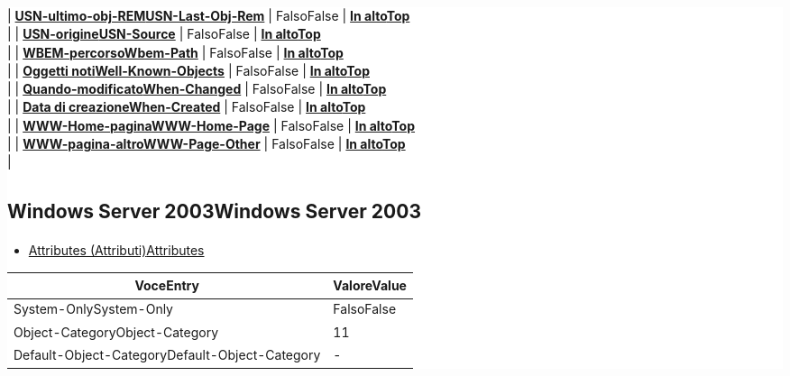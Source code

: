 | [<span data-ttu-id="fc89d-378">**USN-ultimo-obj-REM**</span><span class="sxs-lookup"><span data-stu-id="fc89d-378">**USN-Last-Obj-Rem**</span></span>](a-usnlastobjrem.md)                               | <span data-ttu-id="fc89d-379">Falso</span><span class="sxs-lookup"><span data-stu-id="fc89d-379">False</span></span>     | [<span data-ttu-id="fc89d-380">**In alto**</span><span class="sxs-lookup"><span data-stu-id="fc89d-380">**Top**</span></span>](c-top.md)<br/>                                           |
| [<span data-ttu-id="fc89d-381">**USN-origine**</span><span class="sxs-lookup"><span data-stu-id="fc89d-381">**USN-Source**</span></span>](a-usnsource.md)                                         | <span data-ttu-id="fc89d-382">Falso</span><span class="sxs-lookup"><span data-stu-id="fc89d-382">False</span></span>     | [<span data-ttu-id="fc89d-383">**In alto**</span><span class="sxs-lookup"><span data-stu-id="fc89d-383">**Top**</span></span>](c-top.md)<br/>                                           |
| [<span data-ttu-id="fc89d-384">**WBEM-percorso**</span><span class="sxs-lookup"><span data-stu-id="fc89d-384">**Wbem-Path**</span></span>](a-wbempath.md)                                           | <span data-ttu-id="fc89d-385">Falso</span><span class="sxs-lookup"><span data-stu-id="fc89d-385">False</span></span>     | [<span data-ttu-id="fc89d-386">**In alto**</span><span class="sxs-lookup"><span data-stu-id="fc89d-386">**Top**</span></span>](c-top.md)<br/>                                           |
| [<span data-ttu-id="fc89d-387">**Oggetti noti**</span><span class="sxs-lookup"><span data-stu-id="fc89d-387">**Well-Known-Objects**</span></span>](a-wellknownobjects.md)                          | <span data-ttu-id="fc89d-388">Falso</span><span class="sxs-lookup"><span data-stu-id="fc89d-388">False</span></span>     | [<span data-ttu-id="fc89d-389">**In alto**</span><span class="sxs-lookup"><span data-stu-id="fc89d-389">**Top**</span></span>](c-top.md)<br/>                                           |
| [<span data-ttu-id="fc89d-390">**Quando-modificato**</span><span class="sxs-lookup"><span data-stu-id="fc89d-390">**When-Changed**</span></span>](a-whenchanged.md)                                     | <span data-ttu-id="fc89d-391">Falso</span><span class="sxs-lookup"><span data-stu-id="fc89d-391">False</span></span>     | [<span data-ttu-id="fc89d-392">**In alto**</span><span class="sxs-lookup"><span data-stu-id="fc89d-392">**Top**</span></span>](c-top.md)<br/>                                           |
| [<span data-ttu-id="fc89d-393">**Data di creazione**</span><span class="sxs-lookup"><span data-stu-id="fc89d-393">**When-Created**</span></span>](a-whencreated.md)                                     | <span data-ttu-id="fc89d-394">Falso</span><span class="sxs-lookup"><span data-stu-id="fc89d-394">False</span></span>     | [<span data-ttu-id="fc89d-395">**In alto**</span><span class="sxs-lookup"><span data-stu-id="fc89d-395">**Top**</span></span>](c-top.md)<br/>                                           |
| [<span data-ttu-id="fc89d-396">**WWW-Home-pagina**</span><span class="sxs-lookup"><span data-stu-id="fc89d-396">**WWW-Home-Page**</span></span>](a-wwwhomepage.md)                                    | <span data-ttu-id="fc89d-397">Falso</span><span class="sxs-lookup"><span data-stu-id="fc89d-397">False</span></span>     | [<span data-ttu-id="fc89d-398">**In alto**</span><span class="sxs-lookup"><span data-stu-id="fc89d-398">**Top**</span></span>](c-top.md)<br/>                                           |
| [<span data-ttu-id="fc89d-399">**WWW-pagina-altro**</span><span class="sxs-lookup"><span data-stu-id="fc89d-399">**WWW-Page-Other**</span></span>](a-url.md)                                           | <span data-ttu-id="fc89d-400">Falso</span><span class="sxs-lookup"><span data-stu-id="fc89d-400">False</span></span>     | [<span data-ttu-id="fc89d-401">**In alto**</span><span class="sxs-lookup"><span data-stu-id="fc89d-401">**Top**</span></span>](c-top.md)<br/>                                           |



## <a name="windows-server-2003"></a><span data-ttu-id="fc89d-402">Windows Server 2003</span><span class="sxs-lookup"><span data-stu-id="fc89d-402">Windows Server 2003</span></span>

-   [<span data-ttu-id="fc89d-403">Attributes (Attributi)</span><span class="sxs-lookup"><span data-stu-id="fc89d-403">Attributes</span></span>](#windows-server-2003-attributes)



| <span data-ttu-id="fc89d-404">Voce</span><span class="sxs-lookup"><span data-stu-id="fc89d-404">Entry</span></span> | <span data-ttu-id="fc89d-405">Valore</span><span class="sxs-lookup"><span data-stu-id="fc89d-405">Value</span></span> |
|-----------------------------|----------------------------------------------------------------------------------------------|
| <span data-ttu-id="fc89d-406">System-Only</span><span class="sxs-lookup"><span data-stu-id="fc89d-406">System-Only</span></span>                 | <span data-ttu-id="fc89d-407">Falso</span><span class="sxs-lookup"><span data-stu-id="fc89d-407">False</span></span>                                                                                        |
| <span data-ttu-id="fc89d-408">Object-Category</span><span class="sxs-lookup"><span data-stu-id="fc89d-408">Object-Category</span></span>             | <span data-ttu-id="fc89d-409">1</span><span class="sxs-lookup"><span data-stu-id="fc89d-409">1</span></span>                                                                                            |
| <span data-ttu-id="fc89d-410">Default-Object-Category</span><span class="sxs-lookup"><span data-stu-id="fc89d-410">Default-Object-Category</span></span>     | \-                                                                                           |